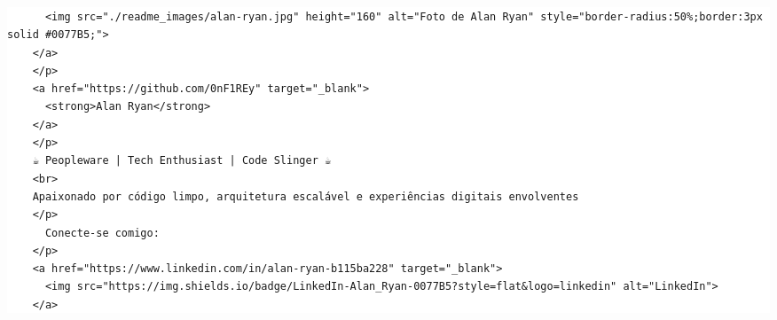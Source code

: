           <img src="./readme_images/alan-ryan.jpg" height="160" alt="Foto de Alan Ryan" style="border-radius:50%;border:3px solid #0077B5;">
        </a>
        </p>
        <a href="https://github.com/0nF1REy" target="_blank">
          <strong>Alan Ryan</strong>
        </a>
        </p>
        ☕ Peopleware | Tech Enthusiast | Code Slinger ☕
        <br>
        Apaixonado por código limpo, arquitetura escalável e experiências digitais envolventes
        </p>
          Conecte-se comigo:
        </p>
        <a href="https://www.linkedin.com/in/alan-ryan-b115ba228" target="_blank">
          <img src="https://img.shields.io/badge/LinkedIn-Alan_Ryan-0077B5?style=flat&logo=linkedin" alt="LinkedIn">
        </a>